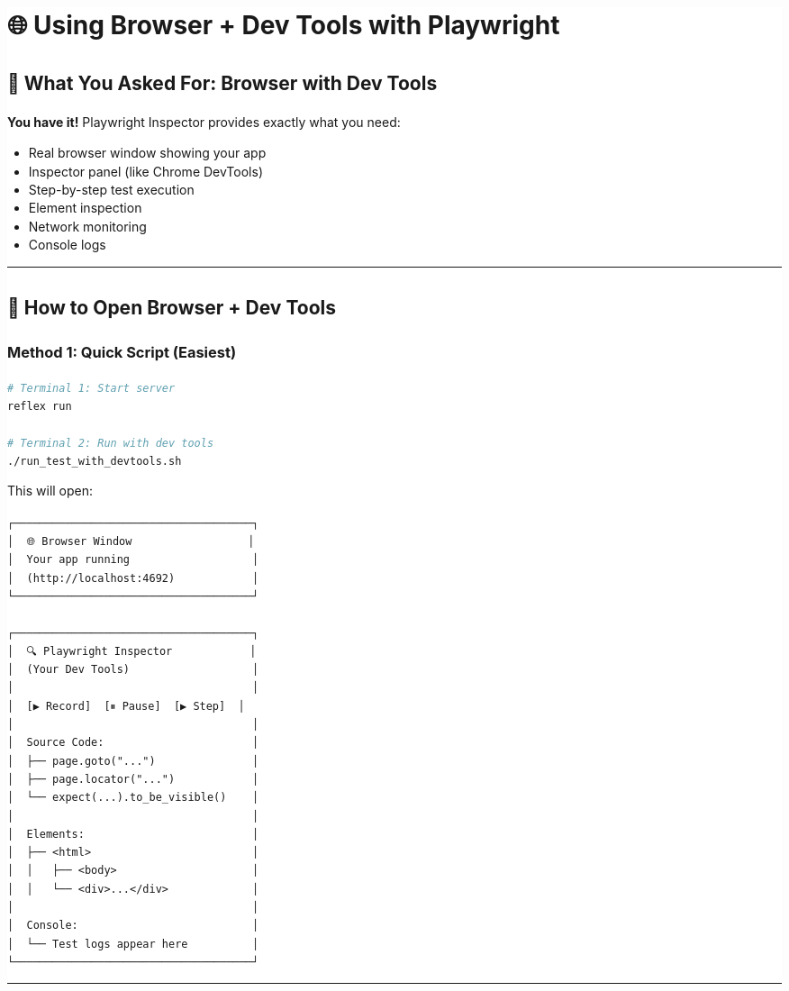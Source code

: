 # 🌐 Using Browser + Dev Tools with Playwright

## 🎯 What You Asked For: Browser with Dev Tools

**You have it!** Playwright Inspector provides exactly what you need:
- Real browser window showing your app
- Inspector panel (like Chrome DevTools)
- Step-by-step test execution
- Element inspection
- Network monitoring
- Console logs

---

## 🚀 How to Open Browser + Dev Tools

### Method 1: Quick Script (Easiest)

```bash
# Terminal 1: Start server
reflex run

# Terminal 2: Run with dev tools
./run_test_with_devtools.sh
```

This will open:
```
┌─────────────────────────────────────┐
│  🌐 Browser Window                  │
│  Your app running                   │
│  (http://localhost:4692)            │
└─────────────────────────────────────┘

┌─────────────────────────────────────┐
│  🔍 Playwright Inspector            │
│  (Your Dev Tools)                   │
│                                     │
│  [▶ Record]  [⏸ Pause]  [▶ Step]  │
│                                     │
│  Source Code:                       │
│  ├── page.goto("...")               │
│  ├── page.locator("...")            │
│  └── expect(...).to_be_visible()    │
│                                     │
│  Elements:                          │
│  ├── <html>                         │
│  │   ├── <body>                     │
│  │   └── <div>...</div>             │
│                                     │
│  Console:                           │
│  └── Test logs appear here          │
└─────────────────────────────────────┘
```

---